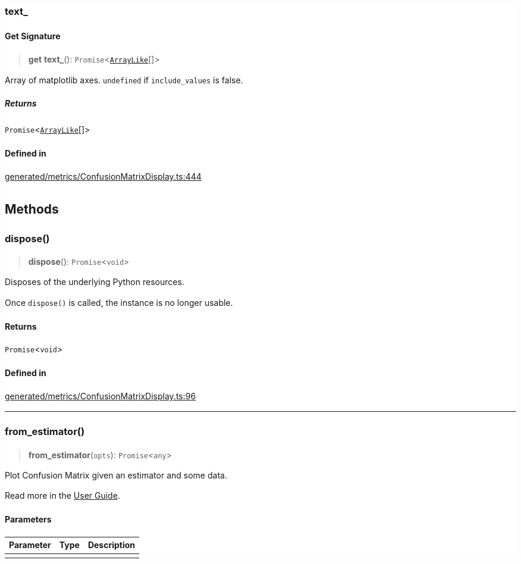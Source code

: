 ### text\_

#### Get Signature

> **get** **text\_**(): `Promise`\<[`ArrayLike`](../type-aliases/ArrayLike.md)[]\>

Array of matplotlib axes. `undefined` if `include_values` is false.

##### Returns

`Promise`\<[`ArrayLike`](../type-aliases/ArrayLike.md)[]\>

#### Defined in

[generated/metrics/ConfusionMatrixDisplay.ts:444](https://github.com/transitive-bullshit/scikit-learn-ts/blob/d136d90c5cb653f22204ec450ae61706606a5b96/packages/sklearn/src/generated/metrics/ConfusionMatrixDisplay.ts#L444)

## Methods

### dispose()

> **dispose**(): `Promise`\<`void`\>

Disposes of the underlying Python resources.

Once `dispose()` is called, the instance is no longer usable.

#### Returns

`Promise`\<`void`\>

#### Defined in

[generated/metrics/ConfusionMatrixDisplay.ts:96](https://github.com/transitive-bullshit/scikit-learn-ts/blob/d136d90c5cb653f22204ec450ae61706606a5b96/packages/sklearn/src/generated/metrics/ConfusionMatrixDisplay.ts#L96)

***

### from\_estimator()

> **from\_estimator**(`opts`): `Promise`\<`any`\>

Plot Confusion Matrix given an estimator and some data.

Read more in the [User Guide](https://scikit-learn.org/stable/modules/generated/../model_evaluation.html#confusion-matrix).

#### Parameters

<table>
<thead>
<tr>
<th>Parameter</th>
<th>Type</th>
<th>Description</th>
</tr>
</thead>
<tbody>
<tr>
<td>
